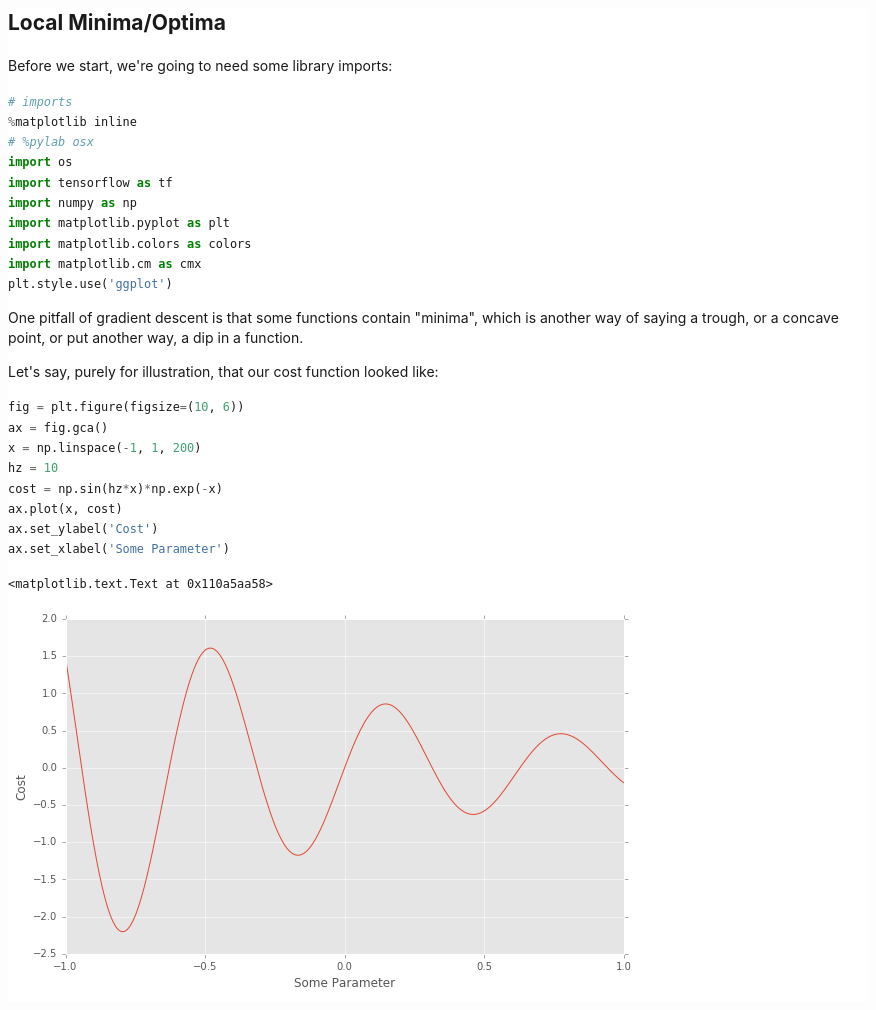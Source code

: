 <a name="local-minimaoptima"></a>
## Local Minima/Optima

Before we start, we're going to need some library imports:


```python
# imports
%matplotlib inline
# %pylab osx
import os
import tensorflow as tf
import numpy as np
import matplotlib.pyplot as plt
import matplotlib.colors as colors
import matplotlib.cm as cmx
plt.style.use('ggplot')
```

One pitfall of gradient descent is that some functions contain "minima", which is another way of saying a trough, or a concave point, or put another way, a dip in a function.

Let's say, purely for illustration, that our cost function looked like:


```python
fig = plt.figure(figsize=(10, 6))
ax = fig.gca()
x = np.linspace(-1, 1, 200)
hz = 10
cost = np.sin(hz*x)*np.exp(-x)
ax.plot(x, cost)
ax.set_ylabel('Cost')
ax.set_xlabel('Some Parameter')
```




    <matplotlib.text.Text at 0x110a5aa58>




![png](lecture-2_files/lecture-2_3_1.png)
